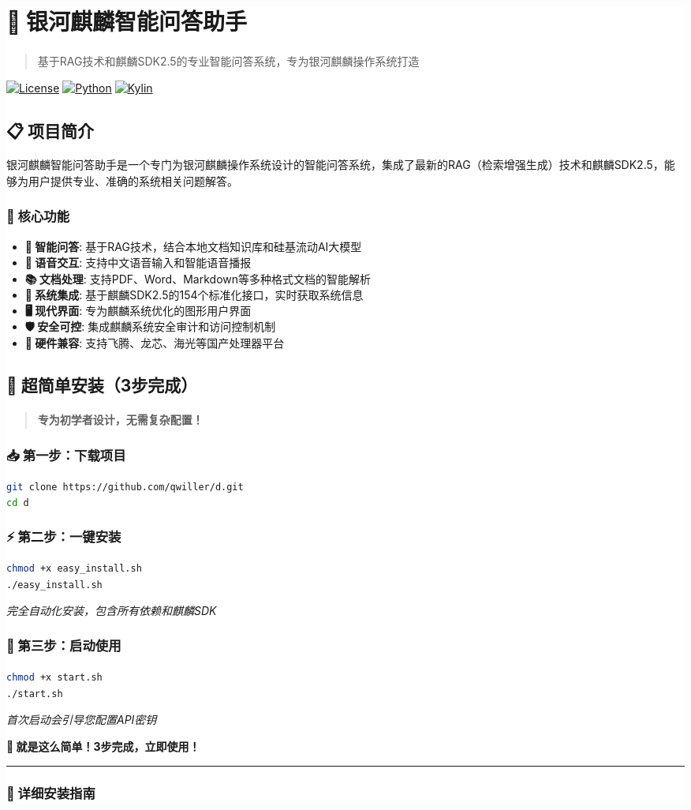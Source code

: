 # 🌟 银河麒麟智能问答助手

> 基于RAG技术和麒麟SDK2.5的专业智能问答系统，专为银河麒麟操作系统打造

[![License](https://img.shields.io/badge/license-MIT-blue.svg)](LICENSE)
[![Python](https://img.shields.io/badge/python-3.8+-green.svg)](https://python.org)
[![Kylin](https://img.shields.io/badge/platform-银河麒麟-red.svg)](https://www.kylinos.cn)

## 📋 项目简介

银河麒麟智能问答助手是一个专门为银河麒麟操作系统设计的智能问答系统，集成了最新的RAG（检索增强生成）技术和麒麟SDK2.5，能够为用户提供专业、准确的系统相关问题解答。

### 🎯 核心功能

- **🧠 智能问答**: 基于RAG技术，结合本地文档知识库和硅基流动AI大模型
- **🎤 语音交互**: 支持中文语音输入和智能语音播报
- **📚 文档处理**: 支持PDF、Word、Markdown等多种格式文档的智能解析
- **🔧 系统集成**: 基于麒麟SDK2.5的154个标准化接口，实时获取系统信息
- **🖥️ 现代界面**: 专为麒麟系统优化的图形用户界面
- **🛡️ 安全可控**: 集成麒麟系统安全审计和访问控制机制
- **🔌 硬件兼容**: 支持飞腾、龙芯、海光等国产处理器平台

## 🚀 超简单安装（3步完成）

> **专为初学者设计，无需复杂配置！**

### 📥 第一步：下载项目
```bash
git clone https://github.com/qwiller/d.git
cd d
```

### ⚡ 第二步：一键安装
```bash
chmod +x easy_install.sh
./easy_install.sh
```
*完全自动化安装，包含所有依赖和麒麟SDK*

### 🚀 第三步：启动使用
```bash
chmod +x start.sh
./start.sh
```
*首次启动会引导您配置API密钥*

**🎉 就是这么简单！3步完成，立即使用！**

---

### 📖 详细安装指南
